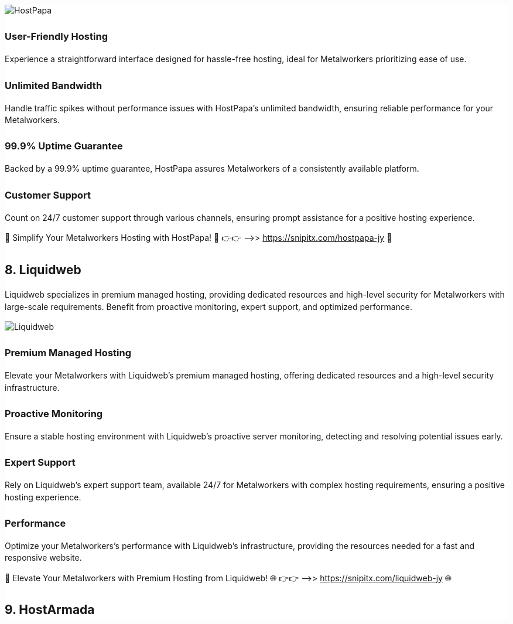 ![HostPapa](https://i.imgur.com/ouDTkvl.jpeg "HostPapa Hosting")

### User-Friendly Hosting
Experience a straightforward interface designed for hassle-free hosting, ideal for Metalworkers prioritizing ease of use.

### Unlimited Bandwidth
Handle traffic spikes without performance issues with HostPapa’s unlimited bandwidth, ensuring reliable performance for your Metalworkers.

### 99.9% Uptime Guarantee
Backed by a 99.9% uptime guarantee, HostPapa assures Metalworkers of a consistently available platform.

### Customer Support
Count on 24/7 customer support through various channels, ensuring prompt assistance for a positive hosting experience.

🌈 Simplify Your Metalworkers Hosting with HostPapa! 🚀
👉👉 -->> https://snipitx.com/hostpapa-jy 🚀

## 8. Liquidweb

Liquidweb specializes in premium managed hosting, providing dedicated resources and high-level security for Metalworkers with large-scale requirements. Benefit from proactive monitoring, expert support, and optimized performance.

![Liquidweb](https://i.imgur.com/4IvT9SC.jpeg "Liquidweb Hosting")

### Premium Managed Hosting
Elevate your Metalworkers with Liquidweb’s premium managed hosting, offering dedicated resources and a high-level security infrastructure.

### Proactive Monitoring
Ensure a stable hosting environment with Liquidweb’s proactive server monitoring, detecting and resolving potential issues early.

### Expert Support
Rely on Liquidweb’s expert support team, available 24/7 for Metalworkers with complex hosting requirements, ensuring a positive hosting experience.

### Performance
Optimize your Metalworkers’s performance with Liquidweb’s infrastructure, providing the resources needed for a fast and responsive website.

🚀 Elevate Your Metalworkers with Premium Hosting from Liquidweb! 🌐
👉👉 -->> https://snipitx.com/liquidweb-jy 🌐

## 9. HostArmada

